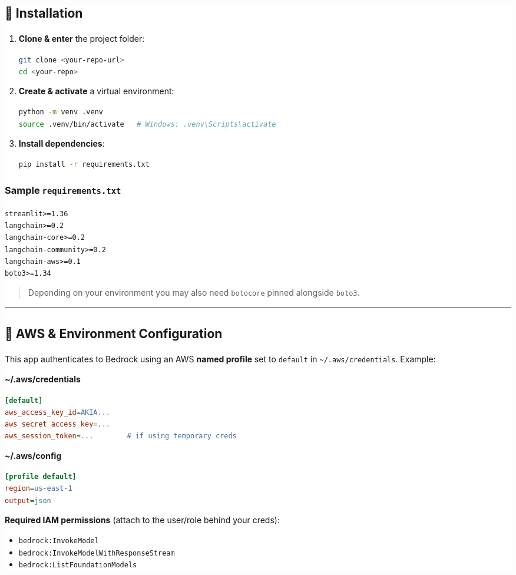 
## 🔧 Installation
1. **Clone & enter** the project folder:
   ```bash
   git clone <your-repo-url>
   cd <your-repo>
   ```

2. **Create & activate** a virtual environment:
   ```bash
   python -m venv .venv
   source .venv/bin/activate   # Windows: .venv\Scripts\activate
   ```

3. **Install dependencies**:
   ```bash
   pip install -r requirements.txt
   ```

### Sample `requirements.txt`
```txt
streamlit>=1.36
langchain>=0.2
langchain-core>=0.2
langchain-community>=0.2
langchain-aws>=0.1
boto3>=1.34
```

> Depending on your environment you may also need `botocore` pinned alongside `boto3`.

---

## 🔐 AWS & Environment Configuration
This app authenticates to Bedrock using an AWS **named profile** set to `default` in `~/.aws/credentials`. Example:

**~/.aws/credentials**
```ini
[default]
aws_access_key_id=AKIA...
aws_secret_access_key=...
aws_session_token=...        # if using temporary creds
```

**~/.aws/config**
```ini
[profile default]
region=us-east-1
output=json
```

**Required IAM permissions** (attach to the user/role behind your creds):
- `bedrock:InvokeModel`
- `bedrock:InvokeModelWithResponseStream`
- `bedrock:ListFoundationModels`
